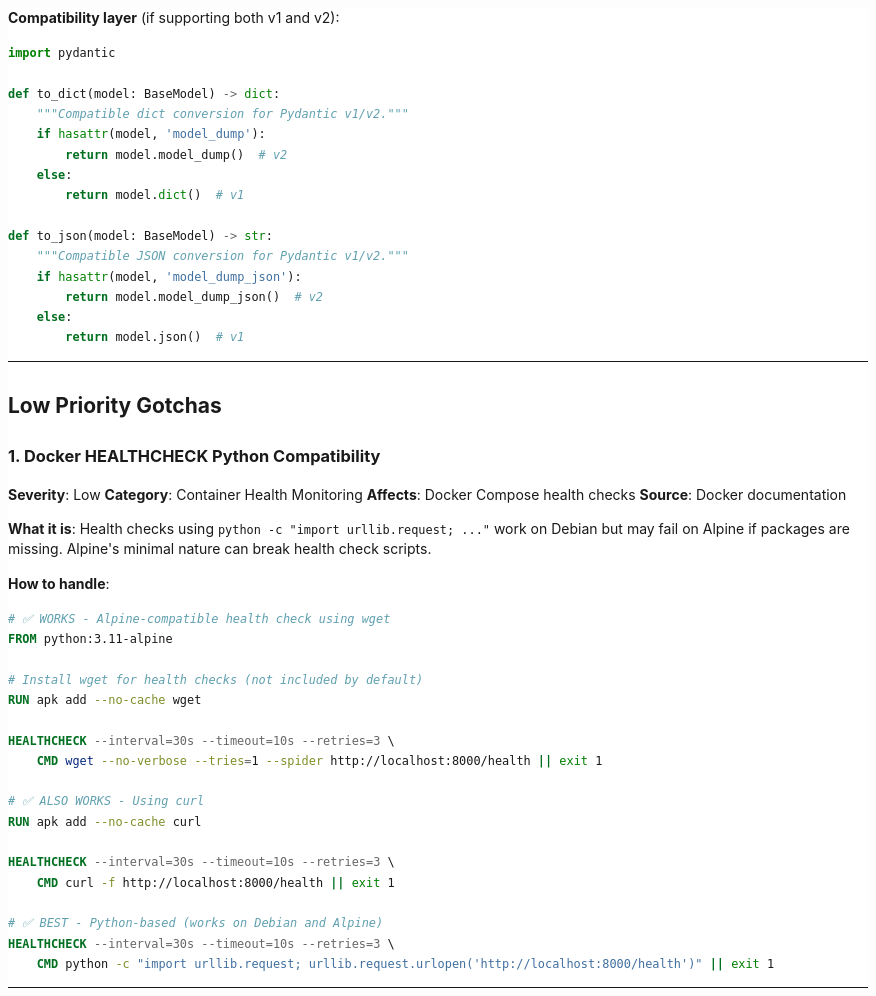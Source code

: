 ```python
```

**Compatibility layer** (if supporting both v1 and v2):
```python
import pydantic

def to_dict(model: BaseModel) -> dict:
    """Compatible dict conversion for Pydantic v1/v2."""
    if hasattr(model, 'model_dump'):
        return model.model_dump()  # v2
    else:
        return model.dict()  # v1

def to_json(model: BaseModel) -> str:
    """Compatible JSON conversion for Pydantic v1/v2."""
    if hasattr(model, 'model_dump_json'):
        return model.model_dump_json()  # v2
    else:
        return model.json()  # v1
```

---

## Low Priority Gotchas

### 1. Docker HEALTHCHECK Python Compatibility

**Severity**: Low
**Category**: Container Health Monitoring
**Affects**: Docker Compose health checks
**Source**: Docker documentation

**What it is**:
Health checks using `python -c "import urllib.request; ..."` work on Debian but may fail on Alpine if packages are missing. Alpine's minimal nature can break health check scripts.

**How to handle**:

```dockerfile
# ✅ WORKS - Alpine-compatible health check using wget
FROM python:3.11-alpine

# Install wget for health checks (not included by default)
RUN apk add --no-cache wget

HEALTHCHECK --interval=30s --timeout=10s --retries=3 \
    CMD wget --no-verbose --tries=1 --spider http://localhost:8000/health || exit 1

# ✅ ALSO WORKS - Using curl
RUN apk add --no-cache curl

HEALTHCHECK --interval=30s --timeout=10s --retries=3 \
    CMD curl -f http://localhost:8000/health || exit 1

# ✅ BEST - Python-based (works on Debian and Alpine)
HEALTHCHECK --interval=30s --timeout=10s --retries=3 \
    CMD python -c "import urllib.request; urllib.request.urlopen('http://localhost:8000/health')" || exit 1
```

---